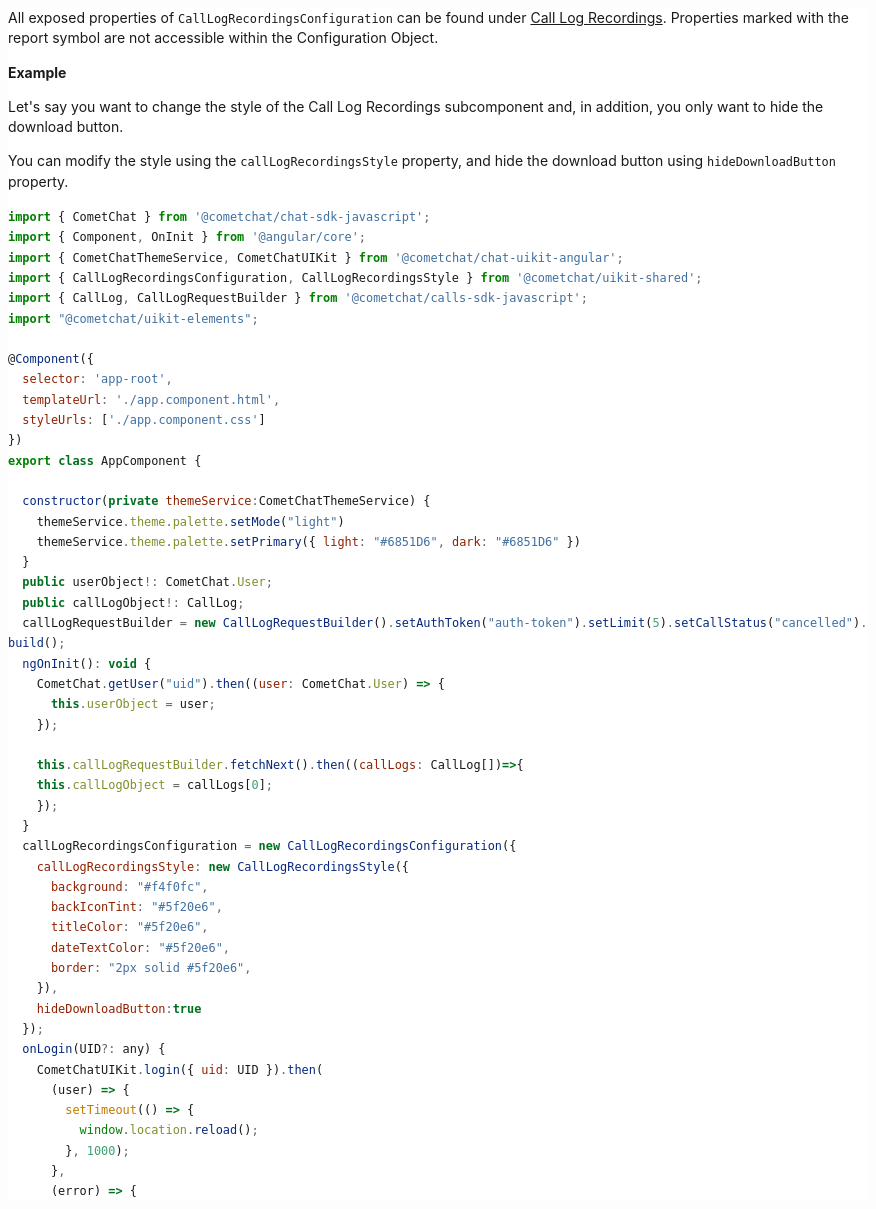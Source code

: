 All exposed properties of `CallLogRecordingsConfiguration` can be found under [Call Log Recordings](/ui-kit/angular/call-log-recording#functionality). Properties marked with the <a data-tooltip-id="my-tooltip-html-prop"><span class="material-icons red">report</span></a> symbol are not accessible within the Configuration Object.

**Example**

Let's say you want to change the style of the Call Log Recordings subcomponent and, in addition, you only want to hide the download button.

You can modify the style using the `callLogRecordingsStyle` property, and hide the download button using `hideDownloadButton` property.

<Tabs>
<TabItem value="app.component.ts" label="app.component.ts">

```javascript
import { CometChat } from '@cometchat/chat-sdk-javascript';
import { Component, OnInit } from '@angular/core';
import { CometChatThemeService, CometChatUIKit } from '@cometchat/chat-uikit-angular';
import { CallLogRecordingsConfiguration, CallLogRecordingsStyle } from '@cometchat/uikit-shared';
import { CallLog, CallLogRequestBuilder } from '@cometchat/calls-sdk-javascript';
import "@cometchat/uikit-elements";

@Component({
  selector: 'app-root',
  templateUrl: './app.component.html',
  styleUrls: ['./app.component.css']
})
export class AppComponent {

  constructor(private themeService:CometChatThemeService) {
    themeService.theme.palette.setMode("light")
    themeService.theme.palette.setPrimary({ light: "#6851D6", dark: "#6851D6" })
  }
  public userObject!: CometChat.User;
  public callLogObject!: CallLog;
  callLogRequestBuilder = new CallLogRequestBuilder().setAuthToken("auth-token").setLimit(5).setCallStatus("cancelled").build();
  ngOnInit(): void {
    CometChat.getUser("uid").then((user: CometChat.User) => {
      this.userObject = user;
    });

    this.callLogRequestBuilder.fetchNext().then((callLogs: CallLog[])=>{
    this.callLogObject = callLogs[0];
    });
  }
  callLogRecordingsConfiguration = new CallLogRecordingsConfiguration({
    callLogRecordingsStyle: new CallLogRecordingsStyle({
      background: "#f4f0fc",
      backIconTint: "#5f20e6",
      titleColor: "#5f20e6",
      dateTextColor: "#5f20e6",
      border: "2px solid #5f20e6",
    }),
    hideDownloadButton:true
  });
  onLogin(UID?: any) {
    CometChatUIKit.login({ uid: UID }).then(
      (user) => {
        setTimeout(() => {
          window.location.reload();
        }, 1000);
      },
      (error) => {
```